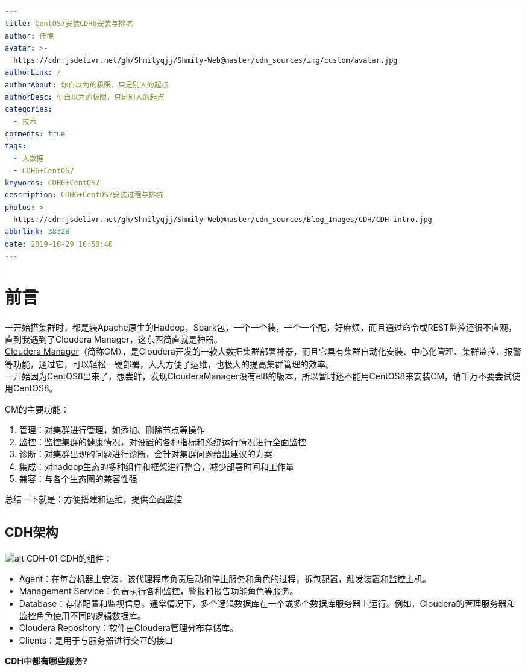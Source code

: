 ```yaml
---
title: CentOS7安装CDH6安装与排坑
author: 佳境
avatar: >-
  https://cdn.jsdelivr.net/gh/Shmilyqjj/Shmily-Web@master/cdn_sources/img/custom/avatar.jpg
authorLink: /
authorAbout: 你自以为的极限，只是别人的起点
authorDesc: 你自以为的极限，只是别人的起点
categories:
  - 技术
comments: true
tags:
  - 大数据
  - CDH6+CentOS7
keywords: CDH6+CentOS7
description: CDH6+CentOS7安装过程与排坑
photos: >-
  https://cdn.jsdelivr.net/gh/Shmilyqjj/Shmily-Web@master/cdn_sources/Blog_Images/CDH/CDH-intro.jpg
abbrlink: 38328
date: 2019-10-29 10:50:40
---
```

# 前言  
一开始搭集群时，都是装Apache原生的Hadoop，Spark包，一个一个装，一个一个配，好麻烦，而且通过命令或REST监控还很不直观，直到我遇到了Cloudera Manager，这东西简直就是神器。  
[Cloudera Manager](https://www.cloudera.com/products/product-components/cloudera-manager.html)（简称CM），是Cloudera开发的一款大数据集群部署神器，而且它具有集群自动化安装、中心化管理、集群监控、报警等功能，通过它，可以轻松一键部署，大大方便了运维，也极大的提高集群管理的效率。  
一开始因为CentOS8出来了，想尝鲜，发现ClouderaManager没有el8的版本，所以暂时还不能用CentOS8来安装CM，请千万不要尝试使用CentOS8。  

CM的主要功能：
1. 管理：对集群进行管理，如添加、删除节点等操作
2. 监控：监控集群的健康情况，对设置的各种指标和系统运行情况进行全面监控
3. 诊断：对集群出现的问题进行诊断，会针对集群问题给出建议的方案
4. 集成：对hadoop生态的多种组件和框架进行整合，减少部署时间和工作量
5. 兼容：与各个生态圈的兼容性强

总结一下就是：方便搭建和运维，提供全面监控

## CDH架构
![alt CDH-01](https://cdn.jsdelivr.net/gh/Shmilyqjj/Shmily-Web@master/cdn_sources/Blog_Images/CDH/CDH-01.jpg) 
CDH的组件：
 * Agent：在每台机器上安装，该代理程序负责启动和停止服务和角色的过程，拆包配置，触发装置和监控主机。
 * Management Service：负责执行各种监控，警报和报告功能角色等服务。
 * Database：存储配置和监视信息。通常情况下，多个逻辑数据库在一个或多个数据库服务器上运行。例如，Cloudera的管理服务器和监控角色使用不同的逻辑数据库。
 * Cloudera Repository：软件由Cloudera管理分布存储库。
 * Clients：是用于与服务器进行交互的接口

**CDH中都有哪些服务?** 
 